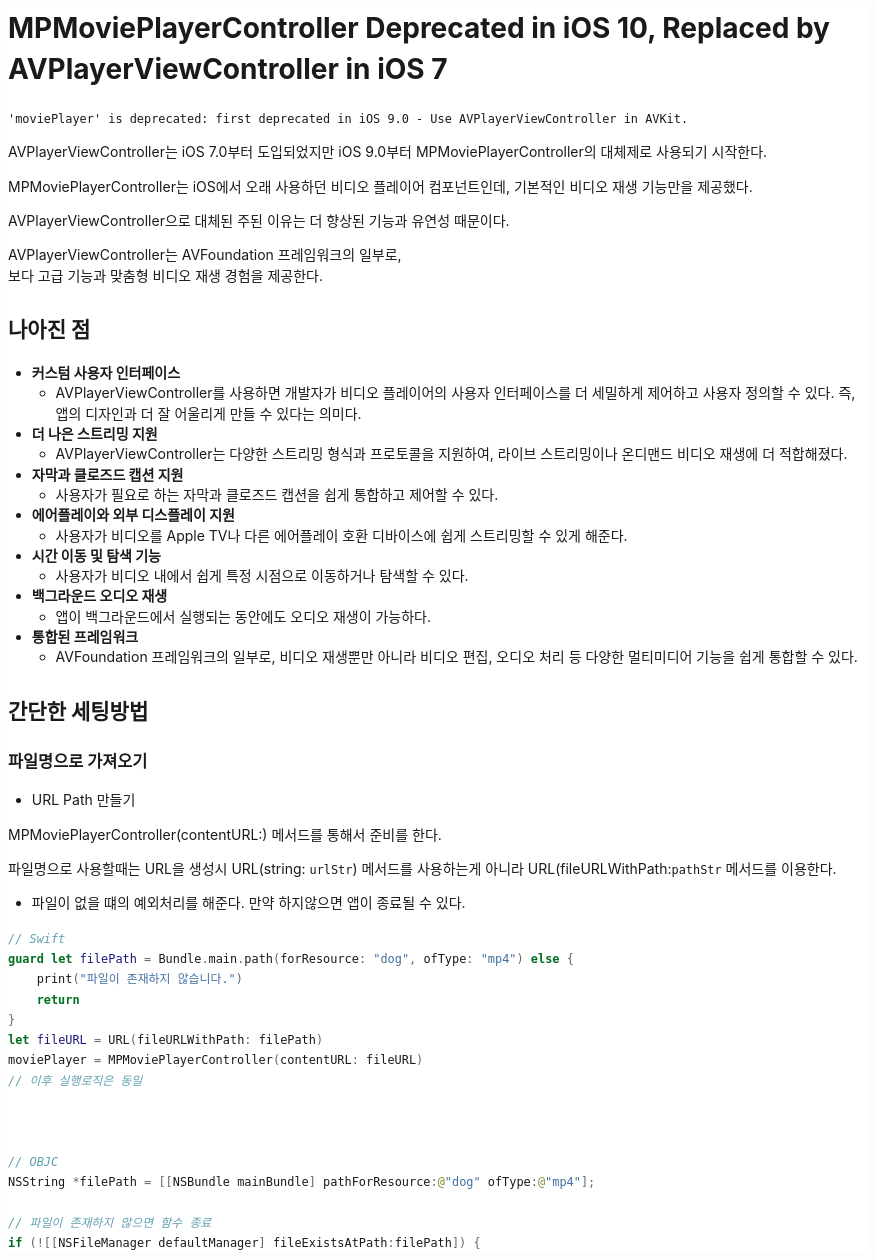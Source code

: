 # MPMoviePlayerController Deprecated in iOS 10, Replaced by AVPlayerViewController in iOS 7


```
'moviePlayer' is deprecated: first deprecated in iOS 9.0 - Use AVPlayerViewController in AVKit.
```

AVPlayerViewController는 iOS 7.0부터 도입되었지만 iOS 9.0부터 MPMoviePlayerController의 대체제로 사용되기 시작한다. 

MPMoviePlayerController는 iOS에서 오래 사용하던 비디오 플레이어 컴포넌트인데, 기본적인 비디오 재생 기능만을 제공했다.  

AVPlayerViewController으로 대체된 주된 이유는 더 향상된 기능과 유연성 때문이다.  

AVPlayerViewController는 AVFoundation 프레임워크의 일부로,  
보다 고급 기능과 맞춤형 비디오 재생 경험을 제공한다.  

## 나아진 점
- **커스텀 사용자 인터페이스**
    - AVPlayerViewController를 사용하면 개발자가 비디오 플레이어의 사용자 인터페이스를 더 세밀하게 제어하고 사용자 정의할 수 있다. 즉, 앱의 디자인과 더 잘 어울리게 만들 수 있다는 의미다.
- **더 나은 스트리밍 지원** 
    - AVPlayerViewController는 다양한 스트리밍 형식과 프로토콜을 지원하여, 라이브 스트리밍이나 온디맨드 비디오 재생에 더 적합해졌다.
- **자막과 클로즈드 캡션 지원** 
    - 사용자가 필요로 하는 자막과 클로즈드 캡션을 쉽게 통합하고 제어할 수 있다.
- **에어플레이와 외부 디스플레이 지원** 
    - 사용자가 비디오를 Apple TV나 다른 에어플레이 호환 디바이스에 쉽게 스트리밍할 수 있게 해준다.
- **시간 이동 및 탐색 기능** 
    - 사용자가 비디오 내에서 쉽게 특정 시점으로 이동하거나 탐색할 수 있다.
- **백그라운드 오디오 재생** 
    - 앱이 백그라운드에서 실행되는 동안에도 오디오 재생이 가능하다.
- **통합된 프레임워크**
    - AVFoundation 프레임워크의 일부로, 비디오 재생뿐만 아니라 비디오 편집, 오디오 처리 등 다양한 멀티미디어 기능을 쉽게 통합할 수 있다.
        

## 간단한 세팅방법

### 파일명으로 가져오기
  
- URL Path 만들기

MPMoviePlayerController(contentURL:) 메서드를 통해서 준비를 한다.  

파일명으로 사용할때는 URL을 생성시  URL(string: `urlStr`) 메서드를 사용하는게 아니라
URL(fileURLWithPath:`pathStr` 메서드를 이용한다.  

- 파일이 없을 떄의 예외처리를 해준다. 
만약 하지않으면 앱이 종료될 수 있다.  


```swift
// Swift
guard let filePath = Bundle.main.path(forResource: "dog", ofType: "mp4") else {
    print("파일이 존재하지 않습니다.")
    return
}
let fileURL = URL(fileURLWithPath: filePath)
moviePlayer = MPMoviePlayerController(contentURL: fileURL)
// 이후 실행로직은 동일



// OBJC
NSString *filePath = [[NSBundle mainBundle] pathForResource:@"dog" ofType:@"mp4"];

// 파일이 존재하지 않으면 함수 종료
if (![[NSFileManager defaultManager] fileExistsAtPath:filePath]) {
```